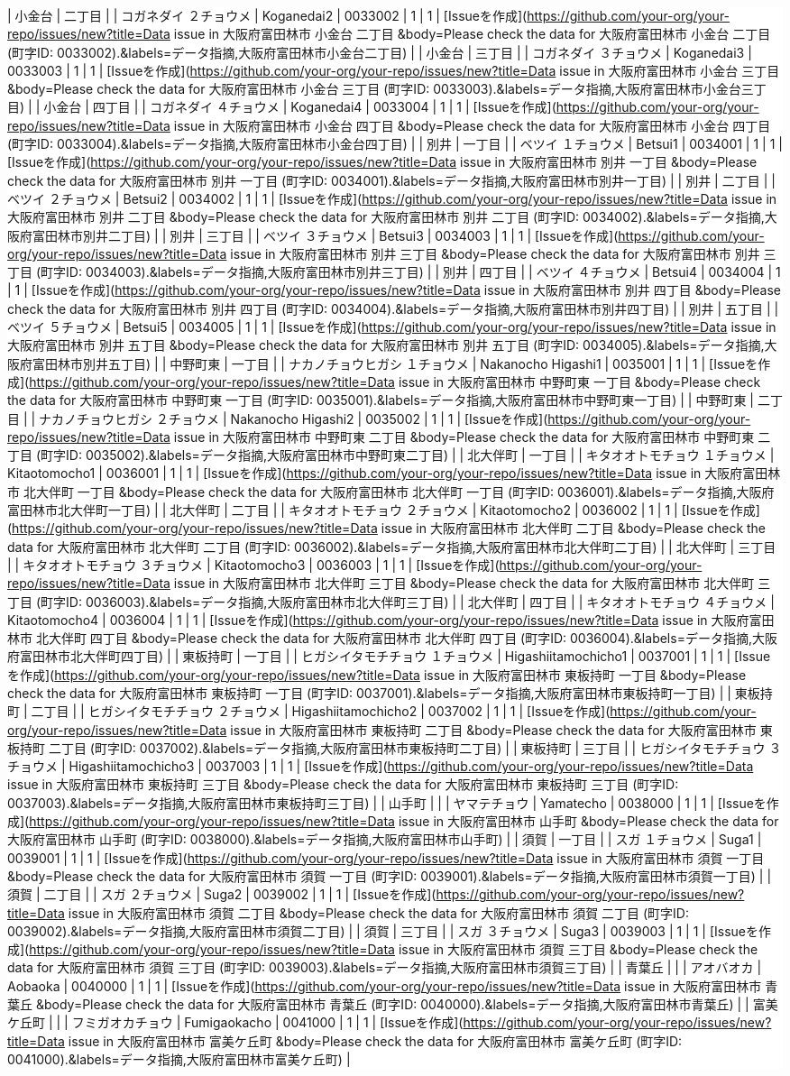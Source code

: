 | 小金台 | 二丁目 |  | コガネダイ ２チョウメ  | Koganedai2 | 0033002 | 1 | 1 | [Issueを作成](https://github.com/your-org/your-repo/issues/new?title=Data issue in 大阪府富田林市 小金台 二丁目 &body=Please check the data for 大阪府富田林市 小金台 二丁目  (町字ID: 0033002).&labels=データ指摘,大阪府富田林市小金台二丁目) |
| 小金台 | 三丁目 |  | コガネダイ ３チョウメ  | Koganedai3 | 0033003 | 1 | 1 | [Issueを作成](https://github.com/your-org/your-repo/issues/new?title=Data issue in 大阪府富田林市 小金台 三丁目 &body=Please check the data for 大阪府富田林市 小金台 三丁目  (町字ID: 0033003).&labels=データ指摘,大阪府富田林市小金台三丁目) |
| 小金台 | 四丁目 |  | コガネダイ ４チョウメ  | Koganedai4 | 0033004 | 1 | 1 | [Issueを作成](https://github.com/your-org/your-repo/issues/new?title=Data issue in 大阪府富田林市 小金台 四丁目 &body=Please check the data for 大阪府富田林市 小金台 四丁目  (町字ID: 0033004).&labels=データ指摘,大阪府富田林市小金台四丁目) |
| 別井 | 一丁目 |  | ベツイ １チョウメ  | Betsui1 | 0034001 | 1 | 1 | [Issueを作成](https://github.com/your-org/your-repo/issues/new?title=Data issue in 大阪府富田林市 別井 一丁目 &body=Please check the data for 大阪府富田林市 別井 一丁目  (町字ID: 0034001).&labels=データ指摘,大阪府富田林市別井一丁目) |
| 別井 | 二丁目 |  | ベツイ ２チョウメ  | Betsui2 | 0034002 | 1 | 1 | [Issueを作成](https://github.com/your-org/your-repo/issues/new?title=Data issue in 大阪府富田林市 別井 二丁目 &body=Please check the data for 大阪府富田林市 別井 二丁目  (町字ID: 0034002).&labels=データ指摘,大阪府富田林市別井二丁目) |
| 別井 | 三丁目 |  | ベツイ ３チョウメ  | Betsui3 | 0034003 | 1 | 1 | [Issueを作成](https://github.com/your-org/your-repo/issues/new?title=Data issue in 大阪府富田林市 別井 三丁目 &body=Please check the data for 大阪府富田林市 別井 三丁目  (町字ID: 0034003).&labels=データ指摘,大阪府富田林市別井三丁目) |
| 別井 | 四丁目 |  | ベツイ ４チョウメ  | Betsui4 | 0034004 | 1 | 1 | [Issueを作成](https://github.com/your-org/your-repo/issues/new?title=Data issue in 大阪府富田林市 別井 四丁目 &body=Please check the data for 大阪府富田林市 別井 四丁目  (町字ID: 0034004).&labels=データ指摘,大阪府富田林市別井四丁目) |
| 別井 | 五丁目 |  | ベツイ ５チョウメ  | Betsui5 | 0034005 | 1 | 1 | [Issueを作成](https://github.com/your-org/your-repo/issues/new?title=Data issue in 大阪府富田林市 別井 五丁目 &body=Please check the data for 大阪府富田林市 別井 五丁目  (町字ID: 0034005).&labels=データ指摘,大阪府富田林市別井五丁目) |
| 中野町東 | 一丁目 |  | ナカノチョウヒガシ １チョウメ  | Nakanocho Higashi1 | 0035001 | 1 | 1 | [Issueを作成](https://github.com/your-org/your-repo/issues/new?title=Data issue in 大阪府富田林市 中野町東 一丁目 &body=Please check the data for 大阪府富田林市 中野町東 一丁目  (町字ID: 0035001).&labels=データ指摘,大阪府富田林市中野町東一丁目) |
| 中野町東 | 二丁目 |  | ナカノチョウヒガシ ２チョウメ  | Nakanocho Higashi2 | 0035002 | 1 | 1 | [Issueを作成](https://github.com/your-org/your-repo/issues/new?title=Data issue in 大阪府富田林市 中野町東 二丁目 &body=Please check the data for 大阪府富田林市 中野町東 二丁目  (町字ID: 0035002).&labels=データ指摘,大阪府富田林市中野町東二丁目) |
| 北大伴町 | 一丁目 |  | キタオオトモチョウ １チョウメ  | Kitaotomocho1 | 0036001 | 1 | 1 | [Issueを作成](https://github.com/your-org/your-repo/issues/new?title=Data issue in 大阪府富田林市 北大伴町 一丁目 &body=Please check the data for 大阪府富田林市 北大伴町 一丁目  (町字ID: 0036001).&labels=データ指摘,大阪府富田林市北大伴町一丁目) |
| 北大伴町 | 二丁目 |  | キタオオトモチョウ ２チョウメ  | Kitaotomocho2 | 0036002 | 1 | 1 | [Issueを作成](https://github.com/your-org/your-repo/issues/new?title=Data issue in 大阪府富田林市 北大伴町 二丁目 &body=Please check the data for 大阪府富田林市 北大伴町 二丁目  (町字ID: 0036002).&labels=データ指摘,大阪府富田林市北大伴町二丁目) |
| 北大伴町 | 三丁目 |  | キタオオトモチョウ ３チョウメ  | Kitaotomocho3 | 0036003 | 1 | 1 | [Issueを作成](https://github.com/your-org/your-repo/issues/new?title=Data issue in 大阪府富田林市 北大伴町 三丁目 &body=Please check the data for 大阪府富田林市 北大伴町 三丁目  (町字ID: 0036003).&labels=データ指摘,大阪府富田林市北大伴町三丁目) |
| 北大伴町 | 四丁目 |  | キタオオトモチョウ ４チョウメ  | Kitaotomocho4 | 0036004 | 1 | 1 | [Issueを作成](https://github.com/your-org/your-repo/issues/new?title=Data issue in 大阪府富田林市 北大伴町 四丁目 &body=Please check the data for 大阪府富田林市 北大伴町 四丁目  (町字ID: 0036004).&labels=データ指摘,大阪府富田林市北大伴町四丁目) |
| 東板持町 | 一丁目 |  | ヒガシイタモチチョウ １チョウメ  | Higashiitamochicho1 | 0037001 | 1 | 1 | [Issueを作成](https://github.com/your-org/your-repo/issues/new?title=Data issue in 大阪府富田林市 東板持町 一丁目 &body=Please check the data for 大阪府富田林市 東板持町 一丁目  (町字ID: 0037001).&labels=データ指摘,大阪府富田林市東板持町一丁目) |
| 東板持町 | 二丁目 |  | ヒガシイタモチチョウ ２チョウメ  | Higashiitamochicho2 | 0037002 | 1 | 1 | [Issueを作成](https://github.com/your-org/your-repo/issues/new?title=Data issue in 大阪府富田林市 東板持町 二丁目 &body=Please check the data for 大阪府富田林市 東板持町 二丁目  (町字ID: 0037002).&labels=データ指摘,大阪府富田林市東板持町二丁目) |
| 東板持町 | 三丁目 |  | ヒガシイタモチチョウ ３チョウメ  | Higashiitamochicho3 | 0037003 | 1 | 1 | [Issueを作成](https://github.com/your-org/your-repo/issues/new?title=Data issue in 大阪府富田林市 東板持町 三丁目 &body=Please check the data for 大阪府富田林市 東板持町 三丁目  (町字ID: 0037003).&labels=データ指摘,大阪府富田林市東板持町三丁目) |
| 山手町 |  |  | ヤマテチョウ   | Yamatecho | 0038000 | 1 | 1 | [Issueを作成](https://github.com/your-org/your-repo/issues/new?title=Data issue in 大阪府富田林市 山手町  &body=Please check the data for 大阪府富田林市 山手町   (町字ID: 0038000).&labels=データ指摘,大阪府富田林市山手町) |
| 須賀 | 一丁目 |  | スガ １チョウメ  | Suga1 | 0039001 | 1 | 1 | [Issueを作成](https://github.com/your-org/your-repo/issues/new?title=Data issue in 大阪府富田林市 須賀 一丁目 &body=Please check the data for 大阪府富田林市 須賀 一丁目  (町字ID: 0039001).&labels=データ指摘,大阪府富田林市須賀一丁目) |
| 須賀 | 二丁目 |  | スガ ２チョウメ  | Suga2 | 0039002 | 1 | 1 | [Issueを作成](https://github.com/your-org/your-repo/issues/new?title=Data issue in 大阪府富田林市 須賀 二丁目 &body=Please check the data for 大阪府富田林市 須賀 二丁目  (町字ID: 0039002).&labels=データ指摘,大阪府富田林市須賀二丁目) |
| 須賀 | 三丁目 |  | スガ ３チョウメ  | Suga3 | 0039003 | 1 | 1 | [Issueを作成](https://github.com/your-org/your-repo/issues/new?title=Data issue in 大阪府富田林市 須賀 三丁目 &body=Please check the data for 大阪府富田林市 須賀 三丁目  (町字ID: 0039003).&labels=データ指摘,大阪府富田林市須賀三丁目) |
| 青葉丘 |  |  | アオバオカ   | Aobaoka | 0040000 | 1 | 1 | [Issueを作成](https://github.com/your-org/your-repo/issues/new?title=Data issue in 大阪府富田林市 青葉丘  &body=Please check the data for 大阪府富田林市 青葉丘   (町字ID: 0040000).&labels=データ指摘,大阪府富田林市青葉丘) |
| 富美ケ丘町 |  |  | フミガオカチョウ   | Fumigaokacho | 0041000 | 1 | 1 | [Issueを作成](https://github.com/your-org/your-repo/issues/new?title=Data issue in 大阪府富田林市 富美ケ丘町  &body=Please check the data for 大阪府富田林市 富美ケ丘町   (町字ID: 0041000).&labels=データ指摘,大阪府富田林市富美ケ丘町) |